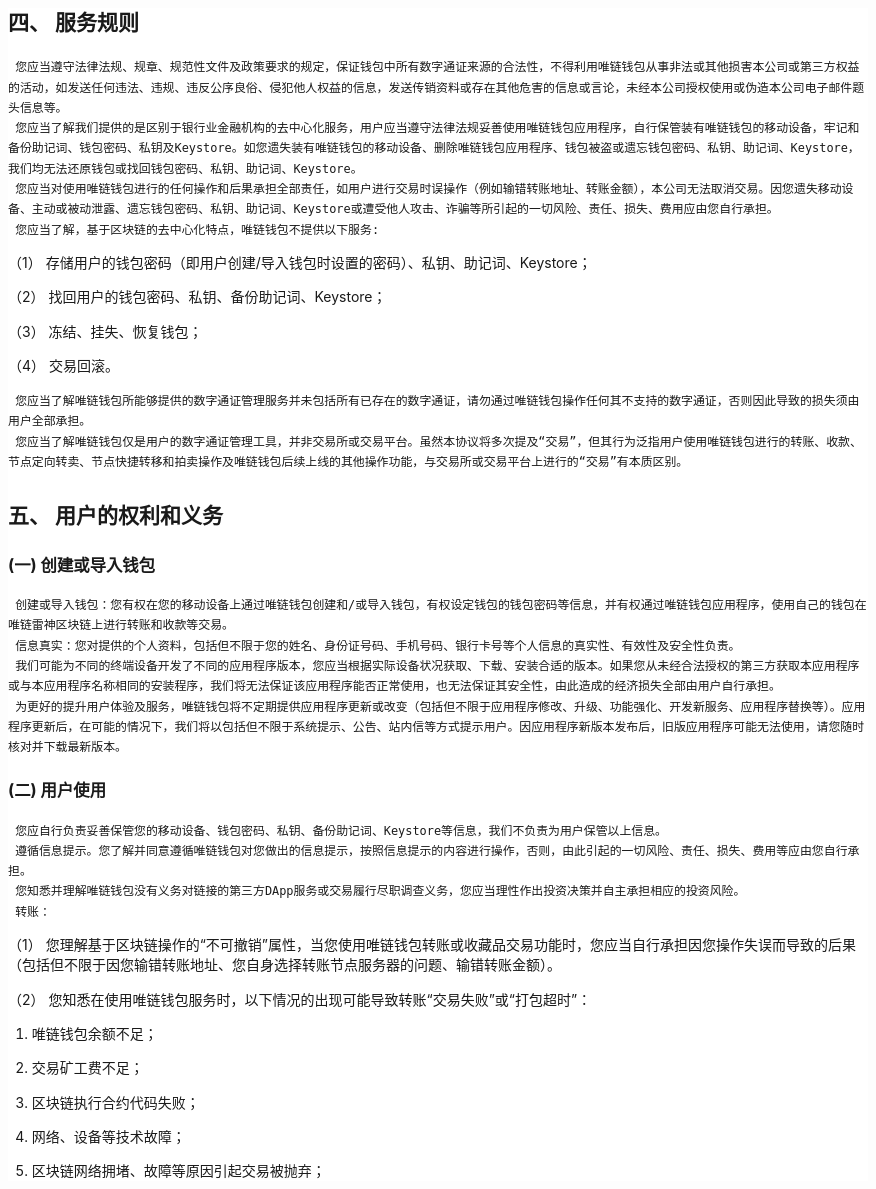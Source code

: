 
## 四、 服务规则

     您应当遵守法律法规、规章、规范性文件及政策要求的规定，保证钱包中所有数字通证来源的合法性，不得利用唯链钱包从事非法或其他损害本公司或第三方权益的活动，如发送任何违法、违规、违反公序良俗、侵犯他人权益的信息，发送传销资料或存在其他危害的信息或言论，未经本公司授权使用或伪造本公司电子邮件题头信息等。
     您应当了解我们提供的是区别于银行业金融机构的去中心化服务，用户应当遵守法律法规妥善使用唯链钱包应用程序，自行保管装有唯链钱包的移动设备，牢记和备份助记词、钱包密码、私钥及Keystore。如您遗失装有唯链钱包的移动设备、删除唯链钱包应用程序、钱包被盗或遗忘钱包密码、私钥、助记词、Keystore，我们均无法还原钱包或找回钱包密码、私钥、助记词、Keystore。
     您应当对使用唯链钱包进行的任何操作和后果承担全部责任，如用户进行交易时误操作（例如输错转账地址、转账金额），本公司无法取消交易。因您遗失移动设备、主动或被动泄露、遗忘钱包密码、私钥、助记词、Keystore或遭受他人攻击、诈骗等所引起的一切风险、责任、损失、费用应由您自行承担。
     您应当了解，基于区块链的去中心化特点，唯链钱包不提供以下服务:
（1）   存储用户的钱包密码（即用户创建/导入钱包时设置的密码）、私钥、助记词、Keystore；

（2）   找回用户的钱包密码、私钥、备份助记词、Keystore；

（3）   冻结、挂失、恢复钱包；

（4）   交易回滚。

     您应当了解唯链钱包所能够提供的数字通证管理服务并未包括所有已存在的数字通证，请勿通过唯链钱包操作任何其不支持的数字通证，否则因此导致的损失须由用户全部承担。
     您应当了解唯链钱包仅是用户的数字通证管理工具，并非交易所或交易平台。虽然本协议将多次提及“交易”，但其行为泛指用户使用唯链钱包进行的转账、收款、节点定向转卖、节点快捷转移和拍卖操作及唯链钱包后续上线的其他操作功能，与交易所或交易平台上进行的“交易”有本质区别。


## 五、 用户的权利和义务

### (一) 创建或导入钱包

     创建或导入钱包：您有权在您的移动设备上通过唯链钱包创建和/或导入钱包，有权设定钱包的钱包密码等信息，并有权通过唯链钱包应用程序，使用自己的钱包在唯链雷神区块链上进行转账和收款等交易。
     信息真实：您对提供的个人资料，包括但不限于您的姓名、身份证号码、手机号码、银行卡号等个人信息的真实性、有效性及安全性负责。
     我们可能为不同的终端设备开发了不同的应用程序版本，您应当根据实际设备状况获取、下载、安装合适的版本。如果您从未经合法授权的第三方获取本应用程序或与本应用程序名称相同的安装程序，我们将无法保证该应用程序能否正常使用，也无法保证其安全性，由此造成的经济损失全部由用户自行承担。
     为更好的提升用户体验及服务，唯链钱包将不定期提供应用程序更新或改变（包括但不限于应用程序修改、升级、功能强化、开发新服务、应用程序替换等）。应用程序更新后，在可能的情况下，我们将以包括但不限于系统提示、公告、站内信等方式提示用户。因应用程序新版本发布后，旧版应用程序可能无法使用，请您随时核对并下载最新版本。


### (二) 用户使用

     您应自行负责妥善保管您的移动设备、钱包密码、私钥、备份助记词、Keystore等信息，我们不负责为用户保管以上信息。
     遵循信息提示。您了解并同意遵循唯链钱包对您做出的信息提示，按照信息提示的内容进行操作，否则，由此引起的一切风险、责任、损失、费用等应由您自行承担。
     您知悉并理解唯链钱包没有义务对链接的第三方DApp服务或交易履行尽职调查义务，您应当理性作出投资决策并自主承担相应的投资风险。
     转账：
（1）   您理解基于区块链操作的“不可撤销”属性，当您使用唯链钱包转账或收藏品交易功能时，您应当自行承担因您操作失误而导致的后果（包括但不限于因您输错转账地址、您自身选择转账节点服务器的问题、输错转账金额）。

（2）   您知悉在使用唯链钱包服务时，以下情况的出现可能导致转账“交易失败”或“打包超时”：

1)   唯链钱包余额不足；

2)   交易矿工费不足；

3)   区块链执行合约代码失败；

4)   网络、设备等技术故障；

5)   区块链网络拥堵、故障等原因引起交易被抛弃；
